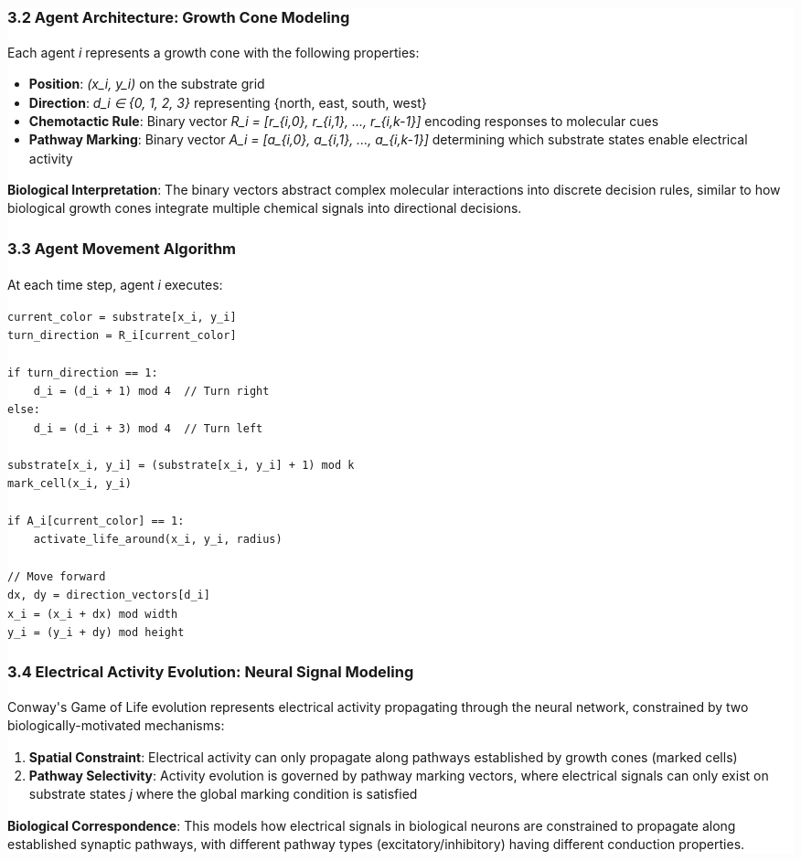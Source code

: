 ### 3.2 Agent Architecture: Growth Cone Modeling

Each agent *i* represents a growth cone with the following properties:
- **Position**: *(x_i, y_i)* on the substrate grid
- **Direction**: *d_i ∈ {0, 1, 2, 3}* representing {north, east, south, west}
- **Chemotactic Rule**: Binary vector *R_i = [r_{i,0}, r_{i,1}, ..., r_{i,k-1}]* encoding responses to molecular cues
- **Pathway Marking**: Binary vector *A_i = [a_{i,0}, a_{i,1}, ..., a_{i,k-1}]* determining which substrate states enable electrical activity

**Biological Interpretation**: The binary vectors abstract complex molecular interactions into discrete decision rules, similar to how biological growth cones integrate multiple chemical signals into directional decisions.

### 3.3 Agent Movement Algorithm

At each time step, agent *i* executes:

```
current_color = substrate[x_i, y_i]
turn_direction = R_i[current_color]

if turn_direction == 1:
    d_i = (d_i + 1) mod 4  // Turn right
else:
    d_i = (d_i + 3) mod 4  // Turn left

substrate[x_i, y_i] = (substrate[x_i, y_i] + 1) mod k
mark_cell(x_i, y_i)

if A_i[current_color] == 1:
    activate_life_around(x_i, y_i, radius)

// Move forward
dx, dy = direction_vectors[d_i]
x_i = (x_i + dx) mod width
y_i = (y_i + dy) mod height
```

### 3.4 Electrical Activity Evolution: Neural Signal Modeling

Conway's Game of Life evolution represents electrical activity propagating through the neural network, constrained by two biologically-motivated mechanisms:

1. **Spatial Constraint**: Electrical activity can only propagate along pathways established by growth cones (marked cells)
2. **Pathway Selectivity**: Activity evolution is governed by pathway marking vectors, where electrical signals can only exist on substrate states *j* where the global marking condition is satisfied

**Biological Correspondence**: This models how electrical signals in biological neurons are constrained to propagate along established synaptic pathways, with different pathway types (excitatory/inhibitory) having different conduction properties.
